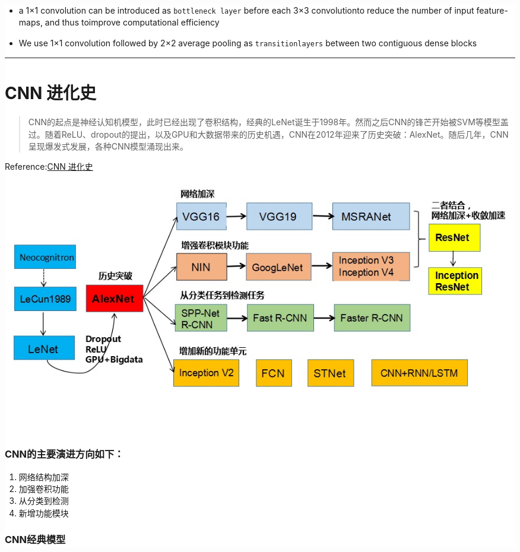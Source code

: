- a 1×1 convolution can be introduced as `bottleneck layer` before each 3×3 convolutionto  reduce  the  number  of  input  feature-maps,  and  thus  toimprove computational efficiency

- We use 1×1 convolution followed by 2×2 average pooling as `transitionlayers` between two contiguous dense blocks

---


# CNN 进化史

>CNN的起点是神经认知机模型，此时已经出现了卷积结构，经典的LeNet诞生于1998年。然而之后CNN的锋芒开始被SVM等模型盖过。随着ReLU、dropout的提出，以及GPU和大数据带来的历史机遇，CNN在2012年迎来了历史突破：AlexNet。随后几年，CNN呈现爆发式发展，各种CNN模型涌现出来。

Reference:[CNN 进化史](https://my.oschina.net/u/876354/blog/1797489)

![](/img/CNN-his.png)


### CNN的主要演进方向如下：

1. 网络结构加深
2. 加强卷积功能
3. 从分类到检测
4. 新增功能模块

### CNN经典模型
